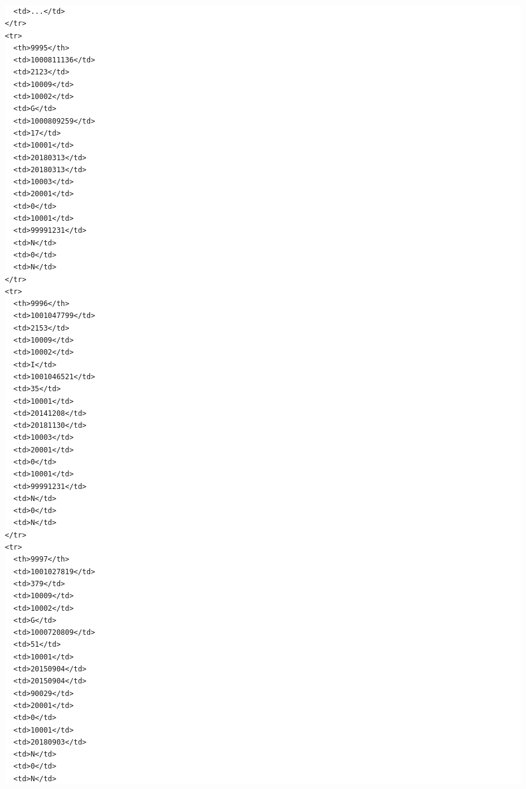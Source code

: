       <td>...</td>
    </tr>
    <tr>
      <th>9995</th>
      <td>1000811136</td>
      <td>2123</td>
      <td>10009</td>
      <td>10002</td>
      <td>G</td>
      <td>1000809259</td>
      <td>17</td>
      <td>10001</td>
      <td>20180313</td>
      <td>20180313</td>
      <td>10003</td>
      <td>20001</td>
      <td>0</td>
      <td>10001</td>
      <td>99991231</td>
      <td>N</td>
      <td>0</td>
      <td>N</td>
    </tr>
    <tr>
      <th>9996</th>
      <td>1001047799</td>
      <td>2153</td>
      <td>10009</td>
      <td>10002</td>
      <td>I</td>
      <td>1001046521</td>
      <td>35</td>
      <td>10001</td>
      <td>20141208</td>
      <td>20181130</td>
      <td>10003</td>
      <td>20001</td>
      <td>0</td>
      <td>10001</td>
      <td>99991231</td>
      <td>N</td>
      <td>0</td>
      <td>N</td>
    </tr>
    <tr>
      <th>9997</th>
      <td>1001027819</td>
      <td>379</td>
      <td>10009</td>
      <td>10002</td>
      <td>G</td>
      <td>1000720809</td>
      <td>51</td>
      <td>10001</td>
      <td>20150904</td>
      <td>20150904</td>
      <td>90029</td>
      <td>20001</td>
      <td>0</td>
      <td>10001</td>
      <td>20180903</td>
      <td>N</td>
      <td>0</td>
      <td>N</td>